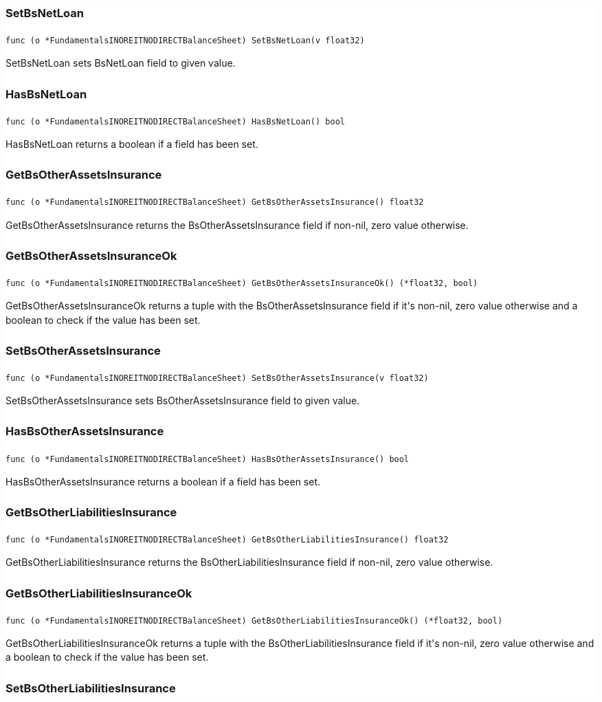 ### SetBsNetLoan

`func (o *FundamentalsINOREITNODIRECTBalanceSheet) SetBsNetLoan(v float32)`

SetBsNetLoan sets BsNetLoan field to given value.

### HasBsNetLoan

`func (o *FundamentalsINOREITNODIRECTBalanceSheet) HasBsNetLoan() bool`

HasBsNetLoan returns a boolean if a field has been set.

### GetBsOtherAssetsInsurance

`func (o *FundamentalsINOREITNODIRECTBalanceSheet) GetBsOtherAssetsInsurance() float32`

GetBsOtherAssetsInsurance returns the BsOtherAssetsInsurance field if non-nil, zero value otherwise.

### GetBsOtherAssetsInsuranceOk

`func (o *FundamentalsINOREITNODIRECTBalanceSheet) GetBsOtherAssetsInsuranceOk() (*float32, bool)`

GetBsOtherAssetsInsuranceOk returns a tuple with the BsOtherAssetsInsurance field if it's non-nil, zero value otherwise
and a boolean to check if the value has been set.

### SetBsOtherAssetsInsurance

`func (o *FundamentalsINOREITNODIRECTBalanceSheet) SetBsOtherAssetsInsurance(v float32)`

SetBsOtherAssetsInsurance sets BsOtherAssetsInsurance field to given value.

### HasBsOtherAssetsInsurance

`func (o *FundamentalsINOREITNODIRECTBalanceSheet) HasBsOtherAssetsInsurance() bool`

HasBsOtherAssetsInsurance returns a boolean if a field has been set.

### GetBsOtherLiabilitiesInsurance

`func (o *FundamentalsINOREITNODIRECTBalanceSheet) GetBsOtherLiabilitiesInsurance() float32`

GetBsOtherLiabilitiesInsurance returns the BsOtherLiabilitiesInsurance field if non-nil, zero value otherwise.

### GetBsOtherLiabilitiesInsuranceOk

`func (o *FundamentalsINOREITNODIRECTBalanceSheet) GetBsOtherLiabilitiesInsuranceOk() (*float32, bool)`

GetBsOtherLiabilitiesInsuranceOk returns a tuple with the BsOtherLiabilitiesInsurance field if it's non-nil, zero value otherwise
and a boolean to check if the value has been set.

### SetBsOtherLiabilitiesInsurance
